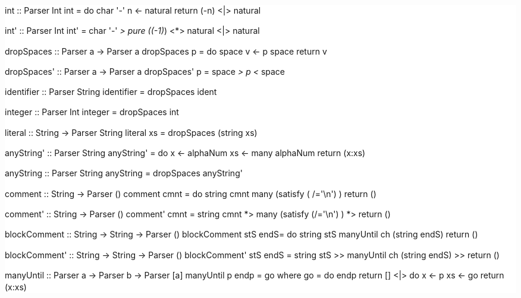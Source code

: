 int :: Parser Int
int = do
    char '-'
    n &lt;- natural
    return (-n)
    &lt;|&gt; natural

int' :: Parser Int
int' = char '-' *&gt; pure ((-1)*) &lt;*&gt; natural &lt;|&gt; natural

dropSpaces :: Parser a -&gt; Parser a
dropSpaces p = do 
    space 
    v &lt;- p
    space
    return v

dropSpaces' :: Parser a -&gt; Parser a
dropSpaces' p = space *&gt; p &lt;* space

identifier :: Parser String
identifier = dropSpaces ident

integer :: Parser Int
integer = dropSpaces int

literal :: String -&gt; Parser String
literal xs = dropSpaces (string xs)

anyString'  :: Parser String
anyString' = do
  x &lt;- alphaNum
  xs &lt;- many alphaNum
  return (x:xs)

anyString :: Parser String
anyString = dropSpaces anyString'

comment :: String -&gt;  Parser ()
comment cmnt = do
      string cmnt 
      many (satisfy ( /='\n') )
      return ()

comment' :: String -&gt;  Parser ()
comment' cmnt = string cmnt *&gt; many (satisfy (/='\n') ) *&gt; return ()

blockComment :: String -&gt; String -&gt; Parser ()
blockComment stS endS= do
  string stS
  manyUntil ch (string endS)
  return ()

blockComment' :: String -&gt; String -&gt;  Parser () 
blockComment' stS endS = string stS &gt;&gt; manyUntil ch (string endS) &gt;&gt; return ()

manyUntil :: Parser a -&gt; Parser b -&gt; Parser [a]
manyUntil p endp = go where
  go = do 
          endp
          return []
       &lt;|&gt;
         do
          x &lt;- p
          xs &lt;- go
          return (x:xs)
